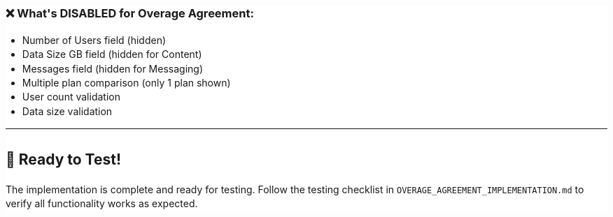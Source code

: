 ### ❌ What's DISABLED for Overage Agreement:
- Number of Users field (hidden)
- Data Size GB field (hidden for Content)
- Messages field (hidden for Messaging)
- Multiple plan comparison (only 1 plan shown)
- User count validation
- Data size validation

---

## 🚀 Ready to Test!

The implementation is complete and ready for testing. Follow the testing checklist in `OVERAGE_AGREEMENT_IMPLEMENTATION.md` to verify all functionality works as expected.

